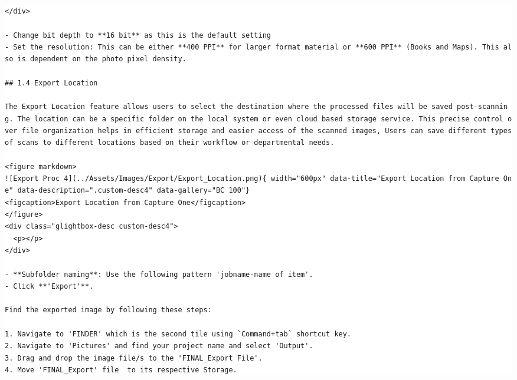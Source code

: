     </div>

    - Change bit depth to **16 bit** as this is the default setting
    - Set the resolution: This can be either **400 PPI** for larger format material or **600 PPI** (Books and Maps). This also is dependent on the photo pixel density.

    ## 1.4 Export Location

    The Export Location feature allows users to select the destination where the processed files will be saved post-scanning. The location can be a specific folder on the local system or even cloud based storage service. This precise control over file organization helps in efficient storage and easier access of the scanned images, Users can save different types of scans to different locations based on their workflow or departmental needs.

    <figure markdown>
    ![Export Proc 4](../Assets/Images/Export/Export_Location.png){ width="600px" data-title="Export Location from Capture One" data-description=".custom-desc4" data-gallery="BC 100"}
    <figcaption>Export Location from Capture One</figcaption>
    </figure>
    <div class="glightbox-desc custom-desc4">
      <p></p>
    </div>

    - **Subfolder naming**: Use the following pattern 'jobname-name of item'.
    - Click **'Export'**.

    Find the exported image by following these steps:

    1. Navigate to 'FINDER' which is the second tile using `Command+tab` shortcut key.
    2. Navigate to 'Pictures' and find your project name and select 'Output'.
    3. Drag and drop the image file/s to the 'FINAL_Export File'.
    4. Move 'FINAL_Export' file  to its respective Storage.
